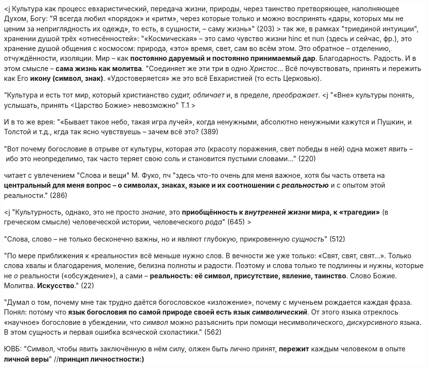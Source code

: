 <j Культура как процесс евхаристический, передача жизни, природы, через таинство претворяющее, наполняющее Духом, Богу:
 "Я всегда любил «порядок» и «ритм», через которые только и можно воспринять «дары, которых мы не ценим за неприглядность их одежд», то есть, в сущности, – саму жизнь»"
(203) >
так же, в рамках "триединой интуиции", хранении душой трёх «отнесённостей»:
"«Космическая» – это само чувство жизни hinc et nun (здесь и сейчас, фр.), это хранение душой общения с космосом: природа, «это» время, свет, сам во всём этом. Это обратное – отделению, отчуждённости, изоляции. Мир – как **постоянно даруемый и постоянно принимаемый дар**. Благодарность. Радость. И в этом смысле – **сама жизнь как молитва**.
"Соединяет же эти три в одно _Христос_... Всё почувствовать, принять и пережить как Его **икону (символ, знак)**. «Удостоверяется» же это всё Евхаристией (то есть Церковью).

“Культура и есть тот мир, который христианство _судит, обличает_ и, в пределе, _преображает_.
<j "«Вне» культуры понять, услышать, принять <Царство Божие> невозможно"
Т.1 >

И в то же врея:
"«Бывает такое небо, такая игра лучей», когда ненужными, абсолютно ненужными кажутся и Пушкин, и Толстой и т.д., кгда так ясно чувствуешь – зачем всё это?
(389)


"Вот почему богословие в отрыве от культуры, которая _это_ (красоту поражения, свет победы в ней) одна может _явить_ – ибо это неопределимо, так часто теряет свою соль и становится пустыми
словами..."
(220)

читает с увлечением "Слова и вещи" М. Фуко, пч "здесь что-то очень для меня важное, хотя бы часть ответа на **центральный для меня вопрос – о символах, знаках, языке и их соотношении с _реальностью_** и с опытом этой реальности."
(286)

<j "Культурность, однако, это не просто _знание_, это **приобщённость к _внутренней жизни_ мира, к «трагедии»** (в греческом смысле) человеческой истории, человеческого _рода_"
(645) >

"Слова, слово – не только бесконечно важны, но и являют глубокую, прикровенную _сущность_"
(512)

"По мере приближения к «реальности» всё меньше нужно слов. В вечности же уже только: «Свят, свят, свят...». Только слова хвалы и благодарения, моление, белизна полноты и радости. Поэтому и слова только те подлинны и нужны, которые не _о_ реальности («обсуждение»), а сами – **реальность: её символ, присутствие, явление, таинство**. Слово Божие. Молитва. **Искусство**."
(22)

"Думал о том, почему мне так трудно даётся богословское «изложение», почему с мученьем рождается каждая фраза. Понял: потому что **язык богословия по самой природе своей есть язык _символический_**. От этого языка отреклось «научное» богословие в убеждении, что _символ_ можно разъяснить при помощи несимволического, _дискурсивного_ языка. В этом сущность и первая ошибка всяческой схоластики."
(562)

ЮВБ:
"Символ, чтобы явить заключённую в нём силу, олжен быть лично  принят, **пережит** каждым человеком в опыте **личной веры**"
//**принцип личностности:)**
